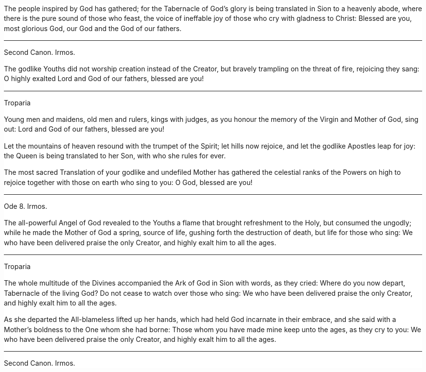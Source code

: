 The people inspired by God has gathered; for the Tabernacle of God’s
glory is being translated in Sion to a heavenly abode, where there is
the pure sound of those who feast, the voice of ineffable joy of those
who cry with gladness to Christ: Blessed are you, most glorious God, our
God and the God of our fathers.

****

Second Canon. Irmos.

The godlike Youths did not worship creation instead of the Creator, but
bravely trampling on the threat of fire, rejoicing they sang: O highly
exalted Lord and God of our fathers, blessed are you!

****

Troparia

Young men and maidens, old men and rulers, kings with judges, as you
honour the memory of the Virgin and Mother of God, sing out: Lord and
God of our fathers, blessed are you!

Let the mountains of heaven resound with the trumpet of the Spirit; let
hills now rejoice, and let the godlike Apostles leap for joy: the Queen
is being translated to her Son, with who she rules for ever.

The most sacred Translation of your godlike and undefiled Mother has
gathered the celestial ranks of the Powers on high to rejoice together
with those on earth who sing to you: O God, blessed are you!

****

Ode 8. Irmos.

The all-powerful Angel of God revealed to the Youths a flame that
brought refreshment to the Holy, but consumed the ungodly; while he made
the Mother of God a spring, source of life, gushing forth the
destruction of death, but life for those who sing: We who have been
delivered praise the only Creator, and highly exalt him to all the ages.

****

Troparia

The whole multitude of the Divines accompanied the Ark of God in Sion
with words, as they cried: Where do you now depart, Tabernacle of the
living God? Do not cease to watch over those who sing: We who have been
delivered praise the only Creator, and highly exalt him to all the ages.

As she departed the All-blameless lifted up her hands, which had held
God incarnate in their embrace, and she said with a Mother’s boldness to
the One whom she had borne: Those whom you have made mine keep unto the
ages, as they cry to you: We who have been delivered praise the only
Creator, and highly exalt him to all the ages.

****

Second Canon. Irmos.
